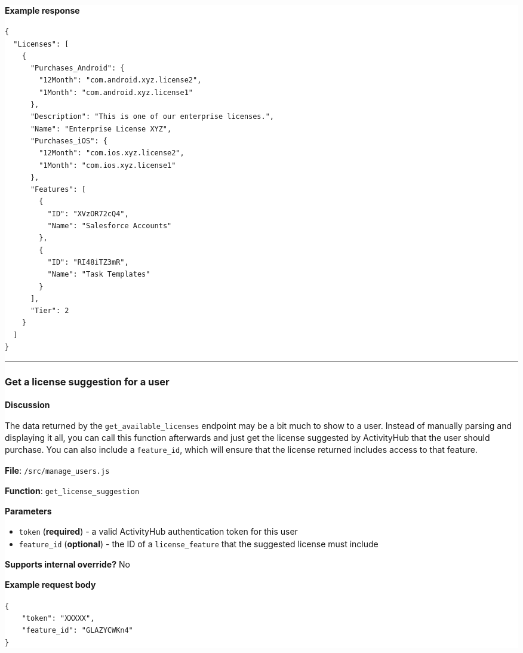 **Example response**
```
{
  "Licenses": [
    {
      "Purchases_Android": {
        "12Month": "com.android.xyz.license2",
        "1Month": "com.android.xyz.license1"
      },
      "Description": "This is one of our enterprise licenses.",
      "Name": "Enterprise License XYZ",
      "Purchases_iOS": {
        "12Month": "com.ios.xyz.license2",
        "1Month": "com.ios.xyz.license1"
      },
      "Features": [
        {
          "ID": "XVzOR72cQ4",
          "Name": "Salesforce Accounts"
        },
        {
          "ID": "RI48iTZ3mR",
          "Name": "Task Templates"
        }
      ],
      "Tier": 2
    }
  ]
}
```
***
### Get a license suggestion for a user
**Discussion**

The data returned by the `get_available_licenses` endpoint may be a bit much to show to a user. Instead of manually parsing and displaying it all, you can call this function afterwards and just get the license suggested by ActivityHub that the user should purchase. You can also include a `feature_id`, which will ensure that the license returned includes access to that feature.

**File**: `/src/manage_users.js`

**Function**: `get_license_suggestion`

**Parameters**
- `token` (**required**) - a valid ActivityHub authentication token for this user
- `feature_id` (**optional**) - the ID of a `license_feature` that the suggested license must include

**Supports internal override?**
No

**Example request body**
```
{
	"token": "XXXXX",
	"feature_id": "GLAZYCWKn4"
}
```
